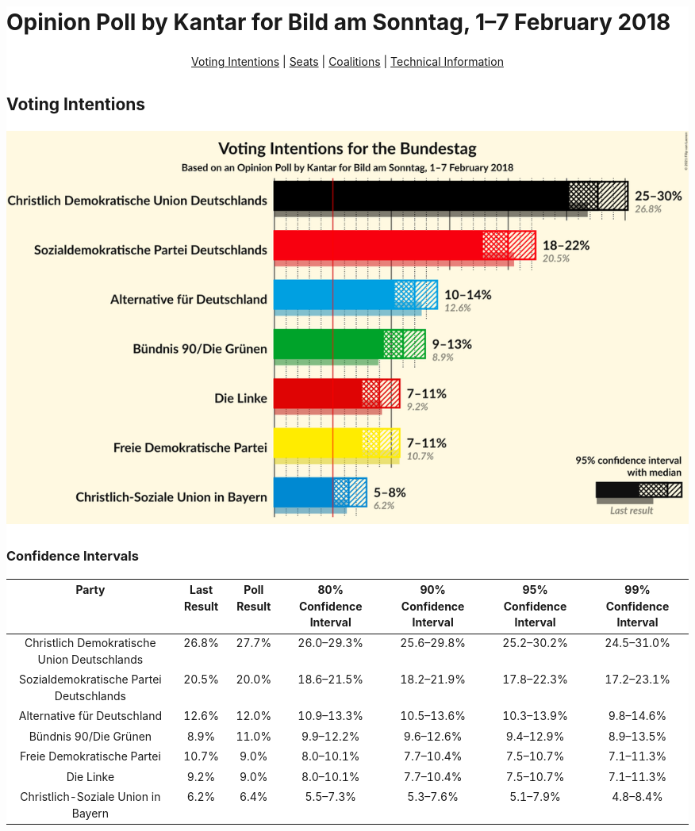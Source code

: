 # Opinion Poll by Kantar for Bild am Sonntag, 1–7 February 2018

<p align="center"><a href="#voting-intentions">Voting Intentions</a> | <a href="#seats">Seats</a> | <a href="#coalitions">Coalitions</a> | <a href="#technical-information">Technical Information</a></p>

## Voting Intentions

![Graph with voting intentions not yet produced](2018-02-07-Kantar.png "Voting Intentions")

### Confidence Intervals

| Party | Last Result | Poll Result | 80% Confidence Interval | 90% Confidence Interval | 95% Confidence Interval | 99% Confidence Interval |
|:-----:|:-----------:|:-----------:|:-----------------------:|:-----------------------:|:-----------------------:|:-----------------------:|
| Christlich Demokratische Union Deutschlands | 26.8% | 27.7% | 26.0–29.3% |25.6–29.8% |25.2–30.2% |24.5–31.0% |
| Sozialdemokratische Partei Deutschlands | 20.5% | 20.0% | 18.6–21.5% |18.2–21.9% |17.8–22.3% |17.2–23.1% |
| Alternative für Deutschland | 12.6% | 12.0% | 10.9–13.3% |10.5–13.6% |10.3–13.9% |9.8–14.6% |
| Bündnis 90/Die Grünen | 8.9% | 11.0% | 9.9–12.2% |9.6–12.6% |9.4–12.9% |8.9–13.5% |
| Freie Demokratische Partei | 10.7% | 9.0% | 8.0–10.1% |7.7–10.4% |7.5–10.7% |7.1–11.3% |
| Die Linke | 9.2% | 9.0% | 8.0–10.1% |7.7–10.4% |7.5–10.7% |7.1–11.3% |
| Christlich-Soziale Union in Bayern | 6.2% | 6.4% | 5.5–7.3% |5.3–7.6% |5.1–7.9% |4.8–8.4% |
